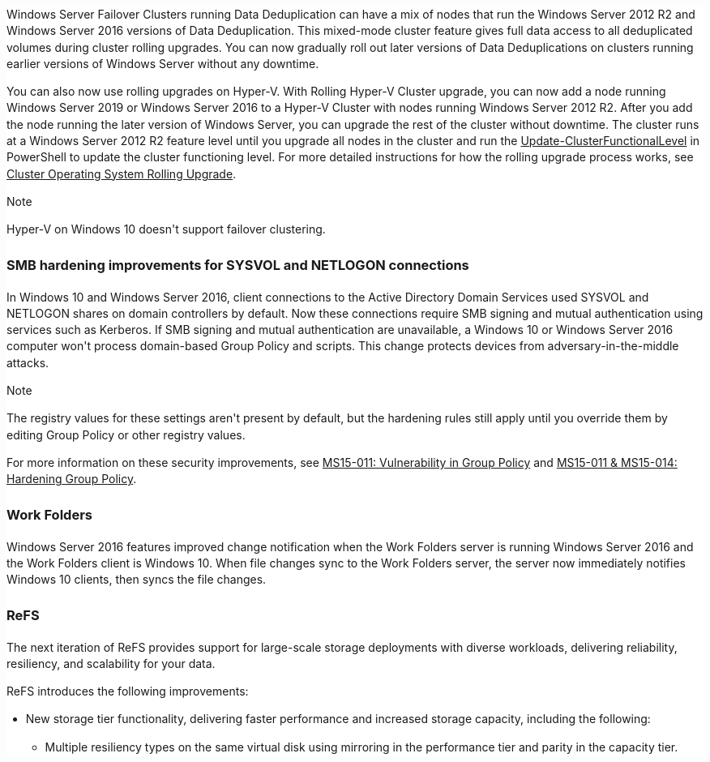 Windows Server Failover Clusters running Data Deduplication can have a mix of nodes that run the Windows Server 2012 R2 and Windows Server 2016 versions of Data Deduplication. This mixed-mode cluster feature gives full data access to all deduplicated volumes during cluster rolling upgrades. You can now gradually roll out later versions of Data Deduplications on clusters running earlier versions of Windows Server without any downtime.

You can also now use rolling upgrades on Hyper-V. With Rolling Hyper-V Cluster upgrade, you can now add a node running Windows Server 2019 or Windows Server 2016 to a Hyper-V Cluster with nodes running Windows Server 2012 R2. After you add the node running the later version of Windows Server, you can upgrade the rest of the cluster without downtime. The cluster runs at a  Windows Server 2012 R2 feature level until you upgrade all nodes in the cluster and run the [Update-ClusterFunctionalLevel](/powershell/module/failoverclusters/Update-ClusterFunctionalLevel) in PowerShell to update the cluster functioning level. For more detailed instructions for how the rolling upgrade process works, see [Cluster Operating System Rolling Upgrade](/windows-server/failover-clustering/Cluster-Operating-System-Rolling-Upgrade).

> [!NOTE]
> Hyper-V on Windows 10 doesn't support failover clustering.

### SMB hardening improvements for SYSVOL and NETLOGON connections

In Windows 10 and Windows Server 2016, client connections to the Active Directory Domain Services used SYSVOL and NETLOGON shares on domain controllers by default. Now these connections require SMB signing and mutual authentication using services such as Kerberos. If SMB signing and mutual authentication are unavailable, a Windows 10 or Windows Server 2016 computer won't process domain-based Group Policy and scripts. This change protects devices from adversary-in-the-middle attacks.

> [!NOTE]
> The registry values for these settings aren't present by default, but the hardening rules still apply until you override them by editing Group Policy or other registry values.

For more information on these security improvements, see [MS15-011: Vulnerability in Group Policy](https://support.microsoft.com/kb/3000483) and [MS15-011 & MS15-014: Hardening Group Policy](https://msrc-blog.microsoft.com/2015/02/10/ms15-011-ms15-014-hardening-group-policy).

### Work Folders

Windows Server 2016 features improved change notification when the Work Folders server is running Windows Server 2016 and the Work Folders client is Windows 10. When file changes sync to the Work Folders server, the server now immediately notifies Windows 10 clients, then syncs the file changes.

### ReFS

The next iteration of ReFS provides support for large-scale storage deployments with diverse workloads, delivering reliability, resiliency, and scalability for your data.

ReFS introduces the following improvements:

- New storage tier functionality, delivering faster performance and increased storage capacity, including the following:

  - Multiple resiliency types on the same virtual disk using mirroring in the performance tier and parity in the capacity tier.
